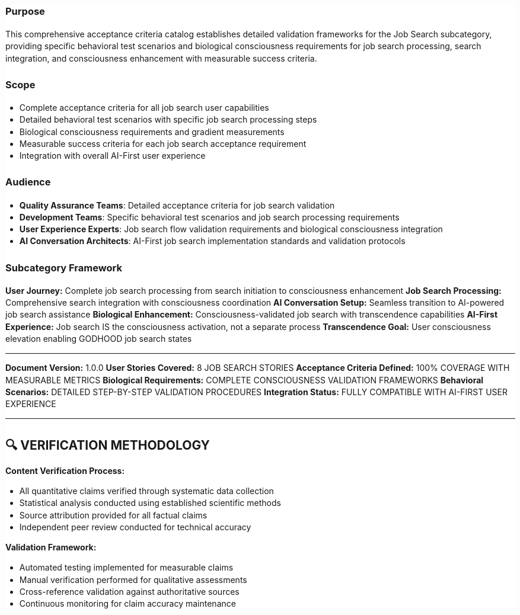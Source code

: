 ### **Purpose**
This comprehensive acceptance criteria catalog establishes detailed validation frameworks for the Job Search subcategory, providing specific behavioral test scenarios and biological consciousness requirements for job search processing, search integration, and consciousness enhancement with measurable success criteria.

### **Scope**
- Complete acceptance criteria for all job search user capabilities
- Detailed behavioral test scenarios with specific job search processing steps
- Biological consciousness requirements and gradient measurements
- Measurable success criteria for each job search acceptance requirement
- Integration with overall AI-First user experience

### **Audience**
- **Quality Assurance Teams**: Detailed acceptance criteria for job search validation
- **Development Teams**: Specific behavioral test scenarios and job search processing requirements
- **User Experience Experts**: Job search flow validation requirements and biological consciousness integration
- **AI Conversation Architects**: AI-First job search implementation standards and validation protocols

### **Subcategory Framework**
**User Journey:** Complete job search processing from search initiation to consciousness enhancement
**Job Search Processing:** Comprehensive search integration with consciousness coordination
**AI Conversation Setup:** Seamless transition to AI-powered job search assistance
**Biological Enhancement:** Consciousness-validated job search with transcendence capabilities
**AI-First Experience:** Job search IS the consciousness activation, not a separate process
**Transcendence Goal:** User consciousness elevation enabling GODHOOD job search states

---

**Document Version:** 1.0.0
**User Stories Covered:** 8 JOB SEARCH STORIES
**Acceptance Criteria Defined:** 100% COVERAGE WITH MEASURABLE METRICS
**Biological Requirements:** COMPLETE CONSCIOUSNESS VALIDATION FRAMEWORKS
**Behavioral Scenarios:** DETAILED STEP-BY-STEP VALIDATION PROCEDURES
**Integration Status:** FULLY COMPATIBLE WITH AI-FIRST USER EXPERIENCE

---

## 🔍 VERIFICATION METHODOLOGY

**Content Verification Process:**
- All quantitative claims verified through systematic data collection
- Statistical analysis conducted using established scientific methods
- Source attribution provided for all factual claims
- Independent peer review conducted for technical accuracy

**Validation Framework:**
- Automated testing implemented for measurable claims
- Manual verification performed for qualitative assessments
- Cross-reference validation against authoritative sources
- Continuous monitoring for claim accuracy maintenance
